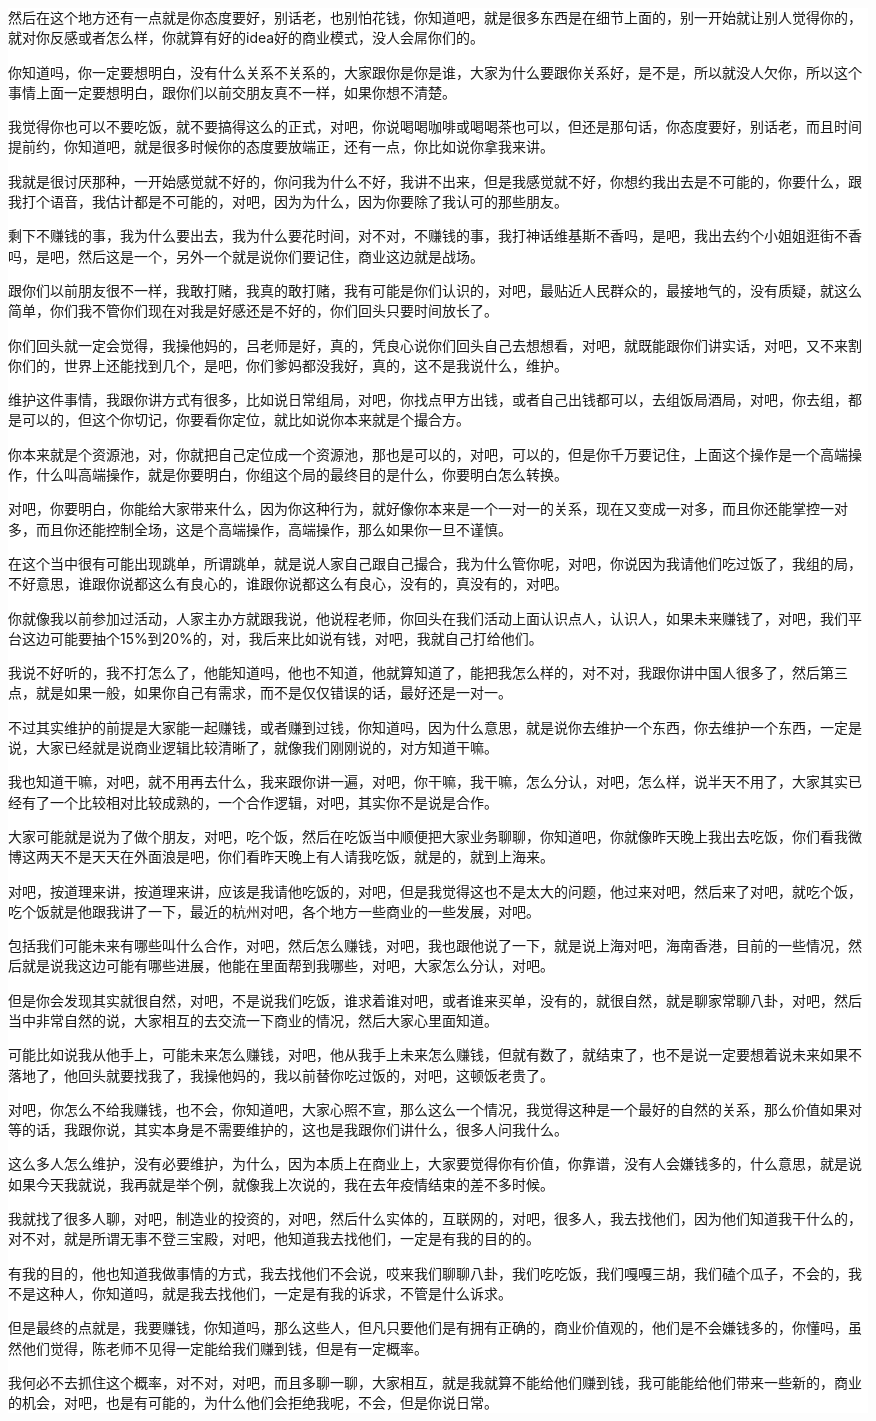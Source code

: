 然后在这个地方还有一点就是你态度要好，别话老，也别怕花钱，你知道吧，就是很多东西是在细节上面的，别一开始就让别人觉得你的，就对你反感或者怎么样，你就算有好的idea好的商业模式，没人会屌你们的。

你知道吗，你一定要想明白，没有什么关系不关系的，大家跟你是你是谁，大家为什么要跟你关系好，是不是，所以就没人欠你，所以这个事情上面一定要想明白，跟你们以前交朋友真不一样，如果你想不清楚。

我觉得你也可以不要吃饭，就不要搞得这么的正式，对吧，你说喝喝咖啡或喝喝茶也可以，但还是那句话，你态度要好，别话老，而且时间提前约，你知道吧，就是很多时候你的态度要放端正，还有一点，你比如说你拿我来讲。

我就是很讨厌那种，一开始感觉就不好的，你问我为什么不好，我讲不出来，但是我感觉就不好，你想约我出去是不可能的，你要什么，跟我打个语音，我估计都是不可能的，对吧，因为为什么，因为你要除了我认可的那些朋友。

剩下不赚钱的事，我为什么要出去，我为什么要花时间，对不对，不赚钱的事，我打神话维基斯不香吗，是吧，我出去约个小姐姐逛街不香吗，是吧，然后这是一个，另外一个就是说你们要记住，商业这边就是战场。

跟你们以前朋友很不一样，我敢打赌，我真的敢打赌，我有可能是你们认识的，对吧，最贴近人民群众的，最接地气的，没有质疑，就这么简单，你们我不管你们现在对我是好感还是不好的，你们回头只要时间放长了。

你们回头就一定会觉得，我操他妈的，吕老师是好，真的，凭良心说你们回头自己去想想看，对吧，就既能跟你们讲实话，对吧，又不来割你们的，世界上还能找到几个，是吧，你们爹妈都没我好，真的，这不是我说什么，维护。

维护这件事情，我跟你讲方式有很多，比如说日常组局，对吧，你找点甲方出钱，或者自己出钱都可以，去组饭局酒局，对吧，你去组，都是可以的，但这个你切记，你要看你定位，就比如说你本来就是个撮合方。

你本来就是个资源池，对，你就把自己定位成一个资源池，那也是可以的，对吧，可以的，但是你千万要记住，上面这个操作是一个高端操作，什么叫高端操作，就是你要明白，你组这个局的最终目的是什么，你要明白怎么转换。

对吧，你要明白，你能给大家带来什么，因为你这种行为，就好像你本来是一个一对一的关系，现在又变成一对多，而且你还能掌控一对多，而且你还能控制全场，这是个高端操作，高端操作，那么如果你一旦不谨慎。

在这个当中很有可能出现跳单，所谓跳单，就是说人家自己跟自己撮合，我为什么管你呢，对吧，你说因为我请他们吃过饭了，我组的局，不好意思，谁跟你说都这么有良心的，谁跟你说都这么有良心，没有的，真没有的，对吧。

你就像我以前参加过活动，人家主办方就跟我说，他说程老师，你回头在我们活动上面认识点人，认识人，如果未来赚钱了，对吧，我们平台这边可能要抽个15%到20%的，对，我后来比如说有钱，对吧，我就自己打给他们。

我说不好听的，我不打怎么了，他能知道吗，他也不知道，他就算知道了，能把我怎么样的，对不对，我跟你讲中国人很多了，然后第三点，就是如果一般，如果你自己有需求，而不是仅仅错误的话，最好还是一对一。

不过其实维护的前提是大家能一起赚钱，或者赚到过钱，你知道吗，因为什么意思，就是说你去维护一个东西，你去维护一个东西，一定是说，大家已经就是说商业逻辑比较清晰了，就像我们刚刚说的，对方知道干嘛。

我也知道干嘛，对吧，就不用再去什么，我来跟你讲一遍，对吧，你干嘛，我干嘛，怎么分认，对吧，怎么样，说半天不用了，大家其实已经有了一个比较相对比较成熟的，一个合作逻辑，对吧，其实你不是说是合作。

大家可能就是说为了做个朋友，对吧，吃个饭，然后在吃饭当中顺便把大家业务聊聊，你知道吧，你就像昨天晚上我出去吃饭，你们看我微博这两天不是天天在外面浪是吧，你们看昨天晚上有人请我吃饭，就是的，就到上海来。

对吧，按道理来讲，按道理来讲，应该是我请他吃饭的，对吧，但是我觉得这也不是太大的问题，他过来对吧，然后来了对吧，就吃个饭，吃个饭就是他跟我讲了一下，最近的杭州对吧，各个地方一些商业的一些发展，对吧。

包括我们可能未来有哪些叫什么合作，对吧，然后怎么赚钱，对吧，我也跟他说了一下，就是说上海对吧，海南香港，目前的一些情况，然后就是说我这边可能有哪些进展，他能在里面帮到我哪些，对吧，大家怎么分认，对吧。

但是你会发现其实就很自然，对吧，不是说我们吃饭，谁求着谁对吧，或者谁来买单，没有的，就很自然，就是聊家常聊八卦，对吧，然后当中非常自然的说，大家相互的去交流一下商业的情况，然后大家心里面知道。

可能比如说我从他手上，可能未来怎么赚钱，对吧，他从我手上未来怎么赚钱，但就有数了，就结束了，也不是说一定要想着说未来如果不落地了，他回头就要找我了，我操他妈的，我以前替你吃过饭的，对吧，这顿饭老贵了。

对吧，你怎么不给我赚钱，也不会，你知道吧，大家心照不宣，那么这么一个情况，我觉得这种是一个最好的自然的关系，那么价值如果对等的话，我跟你说，其实本身是不需要维护的，这也是我跟你们讲什么，很多人问我什么。

这么多人怎么维护，没有必要维护，为什么，因为本质上在商业上，大家要觉得你有价值，你靠谱，没有人会嫌钱多的，什么意思，就是说如果今天我就说，我再就是举个例，就像我上次说的，我在去年疫情结束的差不多时候。

我就找了很多人聊，对吧，制造业的投资的，对吧，然后什么实体的，互联网的，对吧，很多人，我去找他们，因为他们知道我干什么的，对不对，就是所谓无事不登三宝殿，对吧，他知道我去找他们，一定是有我的目的的。

有我的目的，他也知道我做事情的方式，我去找他们不会说，哎来我们聊聊八卦，我们吃吃饭，我们嘎嘎三胡，我们磕个瓜子，不会的，我不是这种人，你知道吗，就是我去找他们，一定是有我的诉求，不管是什么诉求。

但是最终的点就是，我要赚钱，你知道吗，那么这些人，但凡只要他们是有拥有正确的，商业价值观的，他们是不会嫌钱多的，你懂吗，虽然他们觉得，陈老师不见得一定能给我们赚到钱，但是有一定概率。

我何必不去抓住这个概率，对不对，对吧，而且多聊一聊，大家相互，就是我就算不能给他们赚到钱，我可能能给他们带来一些新的，商业的机会，对吧，也是有可能的，为什么他们会拒绝我呢，不会，但是你说日常。
